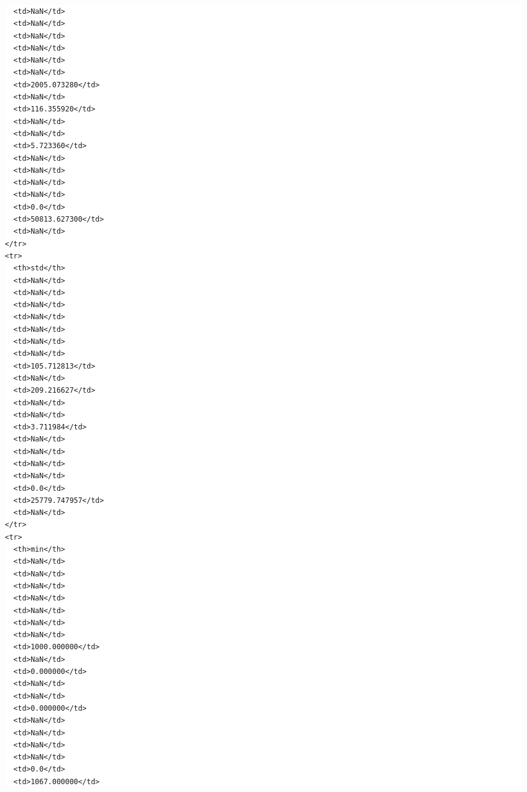       <td>NaN</td>
      <td>NaN</td>
      <td>NaN</td>
      <td>NaN</td>
      <td>NaN</td>
      <td>NaN</td>
      <td>2005.073280</td>
      <td>NaN</td>
      <td>116.355920</td>
      <td>NaN</td>
      <td>NaN</td>
      <td>5.723360</td>
      <td>NaN</td>
      <td>NaN</td>
      <td>NaN</td>
      <td>NaN</td>
      <td>0.0</td>
      <td>50813.627300</td>
      <td>NaN</td>
    </tr>
    <tr>
      <th>std</th>
      <td>NaN</td>
      <td>NaN</td>
      <td>NaN</td>
      <td>NaN</td>
      <td>NaN</td>
      <td>NaN</td>
      <td>NaN</td>
      <td>105.712813</td>
      <td>NaN</td>
      <td>209.216627</td>
      <td>NaN</td>
      <td>NaN</td>
      <td>3.711984</td>
      <td>NaN</td>
      <td>NaN</td>
      <td>NaN</td>
      <td>NaN</td>
      <td>0.0</td>
      <td>25779.747957</td>
      <td>NaN</td>
    </tr>
    <tr>
      <th>min</th>
      <td>NaN</td>
      <td>NaN</td>
      <td>NaN</td>
      <td>NaN</td>
      <td>NaN</td>
      <td>NaN</td>
      <td>NaN</td>
      <td>1000.000000</td>
      <td>NaN</td>
      <td>0.000000</td>
      <td>NaN</td>
      <td>NaN</td>
      <td>0.000000</td>
      <td>NaN</td>
      <td>NaN</td>
      <td>NaN</td>
      <td>NaN</td>
      <td>0.0</td>
      <td>1067.000000</td>
